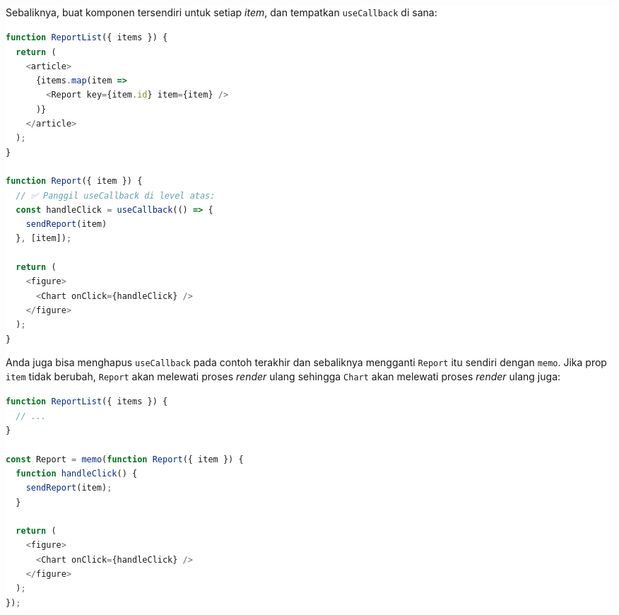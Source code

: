 ```js {5-14}
```

Sebaliknya, buat komponen tersendiri untuk setiap *item*, dan tempatkan `useCallback` di sana:

```js {5,12-21}
function ReportList({ items }) {
  return (
    <article>
      {items.map(item =>
        <Report key={item.id} item={item} />
      )}
    </article>
  );
}

function Report({ item }) {
  // ✅ Panggil useCallback di level atas:
  const handleClick = useCallback(() => {
    sendReport(item)
  }, [item]);

  return (
    <figure>
      <Chart onClick={handleClick} />
    </figure>
  );
}
```

Anda juga bisa menghapus `useCallback` pada contoh terakhir dan sebaliknya mengganti `Report` itu sendiri dengan `memo`. Jika prop `item` tidak berubah, `Report` akan melewati proses *render* ulang sehingga `Chart` akan melewati proses *render* ulang juga:

```js {5,6-8,15}
function ReportList({ items }) {
  // ...
}

const Report = memo(function Report({ item }) {
  function handleClick() {
    sendReport(item);
  }

  return (
    <figure>
      <Chart onClick={handleClick} />
    </figure>
  );
});
```
